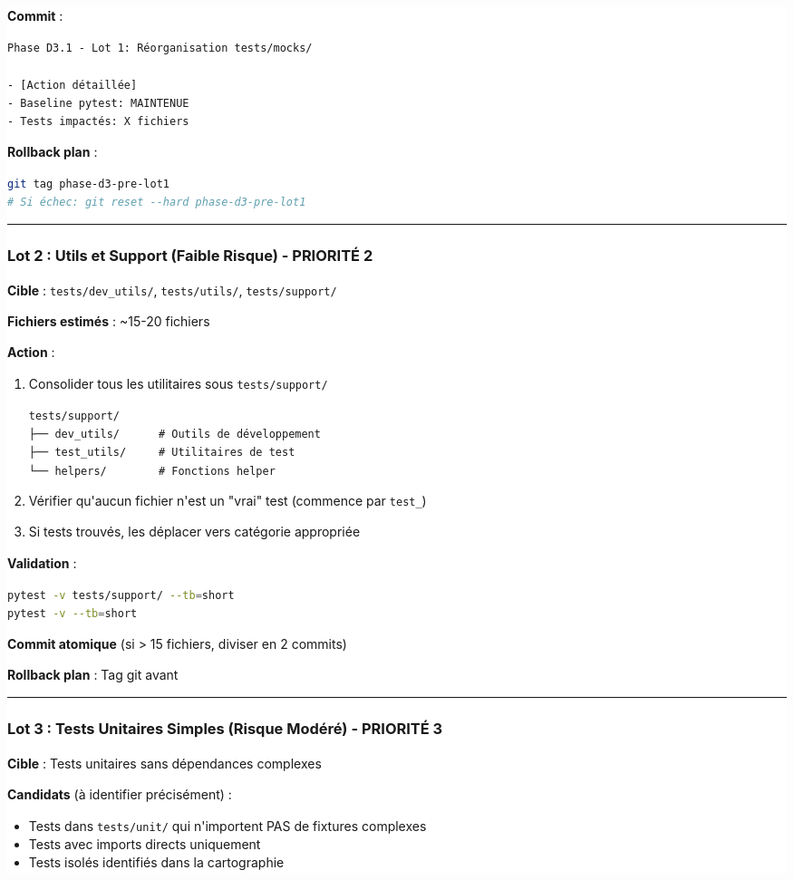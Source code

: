 **Commit** :
```
Phase D3.1 - Lot 1: Réorganisation tests/mocks/

- [Action détaillée]
- Baseline pytest: MAINTENUE
- Tests impactés: X fichiers
```

**Rollback plan** :
```bash
git tag phase-d3-pre-lot1
# Si échec: git reset --hard phase-d3-pre-lot1
```

---

### Lot 2 : Utils et Support (Faible Risque) - PRIORITÉ 2

**Cible** : `tests/dev_utils/`, `tests/utils/`, `tests/support/`

**Fichiers estimés** : ~15-20 fichiers

**Action** :
1. Consolider tous les utilitaires sous `tests/support/`
   ```
   tests/support/
   ├── dev_utils/      # Outils de développement
   ├── test_utils/     # Utilitaires de test
   └── helpers/        # Fonctions helper
   ```

2. Vérifier qu'aucun fichier n'est un "vrai" test (commence par `test_`)

3. Si tests trouvés, les déplacer vers catégorie appropriée

**Validation** :
```bash
pytest -v tests/support/ --tb=short
pytest -v --tb=short
```

**Commit atomique** (si > 15 fichiers, diviser en 2 commits)

**Rollback plan** : Tag git avant

---

### Lot 3 : Tests Unitaires Simples (Risque Modéré) - PRIORITÉ 3

**Cible** : Tests unitaires sans dépendances complexes

**Candidats** (à identifier précisément) :
- Tests dans `tests/unit/` qui n'importent PAS de fixtures complexes
- Tests avec imports directs uniquement
- Tests isolés identifiés dans la cartographie
